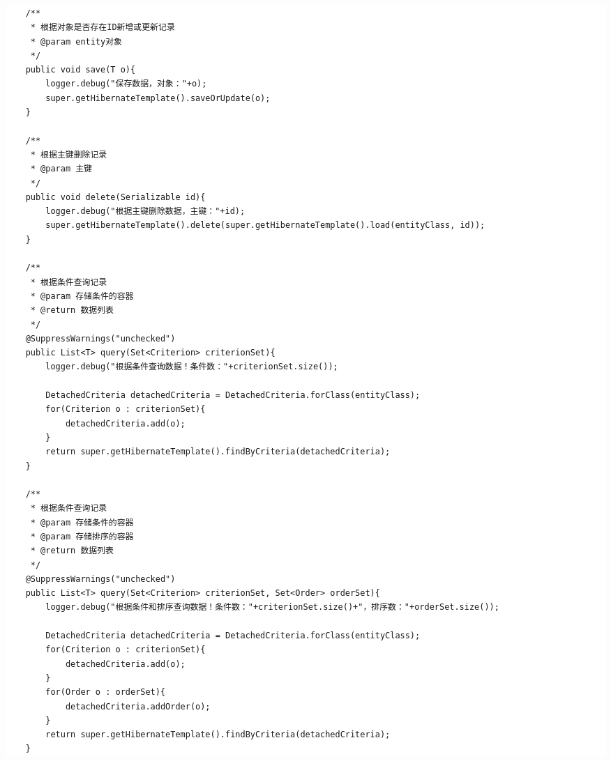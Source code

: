         /**
         * 根据对象是否存在ID新增或更新记录
         * @param entity对象
         */
        public void save(T o){
            logger.debug("保存数据，对象："+o);
            super.getHibernateTemplate().saveOrUpdate(o);
        }
        
        /**
         * 根据主键删除记录
         * @param 主键
         */
        public void delete(Serializable id){
            logger.debug("根据主键删除数据，主键："+id);
            super.getHibernateTemplate().delete(super.getHibernateTemplate().load(entityClass, id));
        }
        
        /**
         * 根据条件查询记录
         * @param 存储条件的容器
         * @return 数据列表
         */
        @SuppressWarnings("unchecked")
        public List<T> query(Set<Criterion> criterionSet){
            logger.debug("根据条件查询数据！条件数："+criterionSet.size());

            DetachedCriteria detachedCriteria = DetachedCriteria.forClass(entityClass);
            for(Criterion o : criterionSet){
                detachedCriteria.add(o);
            }
            return super.getHibernateTemplate().findByCriteria(detachedCriteria);
        }

        /**
         * 根据条件查询记录
         * @param 存储条件的容器
         * @param 存储排序的容器
         * @return 数据列表
         */
        @SuppressWarnings("unchecked")
        public List<T> query(Set<Criterion> criterionSet, Set<Order> orderSet){
            logger.debug("根据条件和排序查询数据！条件数："+criterionSet.size()+"，排序数："+orderSet.size());

            DetachedCriteria detachedCriteria = DetachedCriteria.forClass(entityClass);
            for(Criterion o : criterionSet){
                detachedCriteria.add(o);
            }
            for(Order o : orderSet){
                detachedCriteria.addOrder(o);
            }
            return super.getHibernateTemplate().findByCriteria(detachedCriteria);
        }
